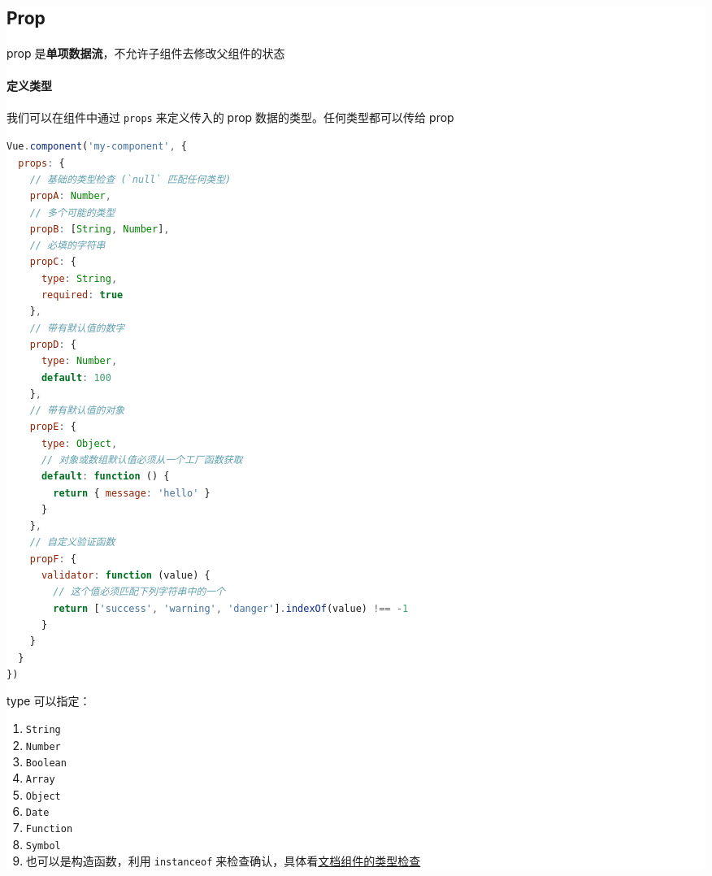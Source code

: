 
## Prop

prop 是<b>单项数据流</b>，不允许子组件去修改父组件的状态

#### 定义类型

我们可以在组件中通过 `props` 来定义传入的 prop 数据的类型。任何类型都可以传给 prop

```js
Vue.component('my-component', {
  props: {
    // 基础的类型检查 (`null` 匹配任何类型)
    propA: Number,
    // 多个可能的类型
    propB: [String, Number],
    // 必填的字符串
    propC: {
      type: String,
      required: true
    },
    // 带有默认值的数字
    propD: {
      type: Number,
      default: 100
    },
    // 带有默认值的对象
    propE: {
      type: Object,
      // 对象或数组默认值必须从一个工厂函数获取
      default: function () {
        return { message: 'hello' }
      }
    },
    // 自定义验证函数
    propF: {
      validator: function (value) {
        // 这个值必须匹配下列字符串中的一个
        return ['success', 'warning', 'danger'].indexOf(value) !== -1
      }
    }
  }
})
```

type 可以指定：
1. `String`
2. `Number`
3. `Boolean`
4. `Array`
5. `Object`
6. `Date`
7. `Function`
8. `Symbol`
9. 也可以是构造函数，利用 `instanceof` 来检查确认，具体看[文档组件的类型检查](https://cn.vuejs.org/v2/guide/components-props.html#%E7%B1%BB%E5%9E%8B%E6%A3%80%E6%9F%A5)
